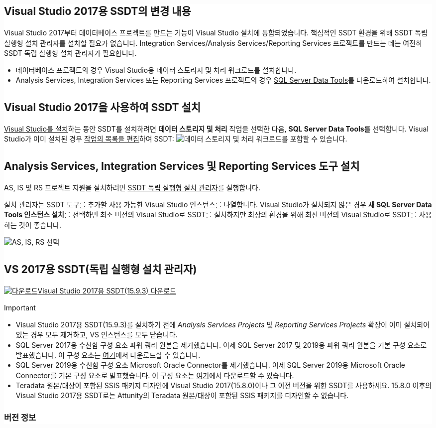 ## <a name="changes-in-ssdt-for-visual-studio-2017"></a>Visual Studio 2017용 SSDT의 변경 내용

Visual Studio 2017부터 데이터베이스 프로젝트를 만드는 기능이 Visual Studio 설치에 통합되었습니다. 핵심적인 SSDT 환경을 위해 SSDT 독립 실행형 설치 관리자를 설치할 필요가 없습니다. Integration Services/Analysis Services/Reporting Services 프로젝트를 만드는 데는 여전히 SSDT 독립 실행형 설치 관리자가 필요합니다.

- 데이터베이스 프로젝트의 경우 Visual Studio용 데이터 스토리지 및 처리 워크로드를 설치합니다.
- Analysis Services, Integration Services 또는 Reporting Services 프로젝트의 경우 [SQL Server Data Tools](https://docs.microsoft.com/sql/ssdt/download-sql-server-data-tools-ssdt?view=sql-server-2017)를 다운로드하여 설치합니다.

## <a name="install-ssdt-with-visual-studio-2017"></a>Visual Studio 2017을 사용하여 SSDT 설치

[Visual Studio를 설치](https://docs.microsoft.com/visualstudio/install/install-visual-studio)하는 동안 SSDT를 설치하려면 **데이터 스토리지 및 처리** 작업을 선택한 다음, **SQL Server Data Tools**를 선택합니다. Visual Studio가 이미 설치된 경우 [작업의 목록을 편집](https://docs.microsoft.com/visualstudio/install/modify-visual-studio)하여 SSDT: ![데이터 스토리지 및 처리 워크로드](../ssdt/media/download-sql-server-data-tools-ssdt/data-workload.png)를 포함할 수 있습니다.

## <a name="install-analysis-services-integration-services-and-reporting-services-tools"></a>Analysis Services, Integration Services 및 Reporting Services 도구 설치

AS, IS 및 RS 프로젝트 지원을 설치하려면 [SSDT 독립 실행형 설치 관리자](#ssdt-for-vs-2017-standalone-installer)를 실행합니다.

설치 관리자는 SSDT 도구를 추가할 사용 가능한 Visual Studio 인스턴스를 나열합니다. Visual Studio가 설치되지 않은 경우 **새 SQL Server Data Tools 인스턴스 설치**를 선택하면 최소 버전의 Visual Studio로 SSDT를 설치하지만 최상의 환경을 위해 [최신 버전의 Visual Studio](https://www.visualstudio.com/downloads)로 SSDT를 사용하는 것이 좋습니다.

![AS, IS, RS 선택](../ssdt/media/download-sql-server-data-tools-ssdt/select-services.png)

## <a name="ssdt-for-vs-2017-standalone-installer"></a>VS 2017용 SSDT(독립 실행형 설치 관리자)

[![다운로드](../ssdt/media/download.png)Visual Studio 2017용 SSDT(15.9.3) 다운로드](https://go.microsoft.com/fwlink/?linkid=2110080)

> [!IMPORTANT]
> - Visual Studio 2017용 SSDT(15.9.3)를 설치하기 전에 *Analysis Services Projects* 및 *Reporting Services Projects* 확장이 이미 설치되어 있는 경우 모두 제거하고, VS 인스턴스를 모두 닫습니다.
> - SQL Server 2017용 수신함 구성 요소 파워 쿼리 원본을 제거했습니다. 이제 SQL Server 2017 및 2019용 파워 쿼리 원본을 기본 구성 요소로 발표했습니다. 이 구성 요소는 [여기](https://www.microsoft.com/en-us/download/details.aspx?id=100619)에서 다운로드할 수 있습니다.
> - SQL Server 2019용 수신함 구성 요소 Microsoft Oracle Connector를 제거했습니다. 이제 SQL Server 2019용 Microsoft Oracle Connector를 기본 구성 요소로 발표했습니다. 이 구성 요소는 [여기](https://www.microsoft.com/en-us/download/details.aspx?id=58228)에서 다운로드할 수 있습니다.
> - Teradata 원본/대상이 포함된 SSIS 패키지 디자인에 Visual Studio 2017(15.8.0)이나 그 이전 버전을 위한 SSDT를 사용하세요. 15.8.0 이후의 Visual Studio 2017용 SSDT로는 Attunity의 Teradata 원본/대상이 포함된 SSIS 패키지를 디자인할 수 없습니다.

### <a name="version-information"></a>버전 정보
